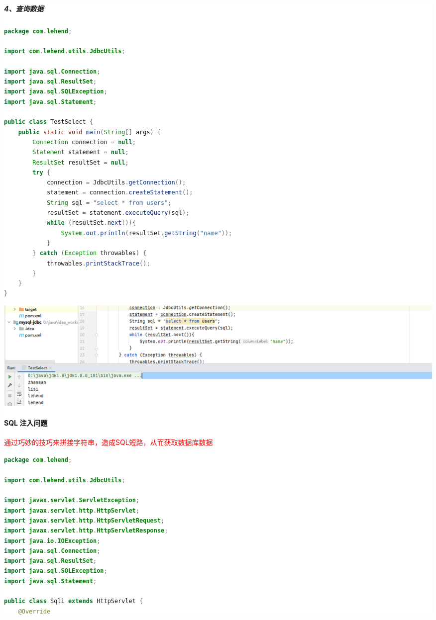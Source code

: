 ##### 4、查询数据

```java
package com.lehend;

import com.lehend.utils.JdbcUtils;

import java.sql.Connection;
import java.sql.ResultSet;
import java.sql.SQLException;
import java.sql.Statement;

public class TestSelect {
    public static void main(String[] args) {
        Connection connection = null;
        Statement statement = null;
        ResultSet resultSet = null;
        try {
            connection = JdbcUtils.getConnection();
            statement = connection.createStatement();
            String sql = "select * from users";
            resultSet = statement.executeQuery(sql);
            while (resultSet.next()){
                System.out.println(resultSet.getString("name"));
            }
        } catch (Exception throwables) {
            throwables.printStackTrace();
        }
    }
}
```

![image-20210716111839203](./image/image-20210716111839203.png)

#### SQL 注入问题

<font color="red">通过巧妙的技巧来拼接字符串，造成SQL短路，从而获取数据库数据</font>

```java
package com.lehend;

import com.lehend.utils.JdbcUtils;

import javax.servlet.ServletException;
import javax.servlet.http.HttpServlet;
import javax.servlet.http.HttpServletRequest;
import javax.servlet.http.HttpServletResponse;
import java.io.IOException;
import java.sql.Connection;
import java.sql.ResultSet;
import java.sql.SQLException;
import java.sql.Statement;

public class Sqli extends HttpServlet {
    @Override
```